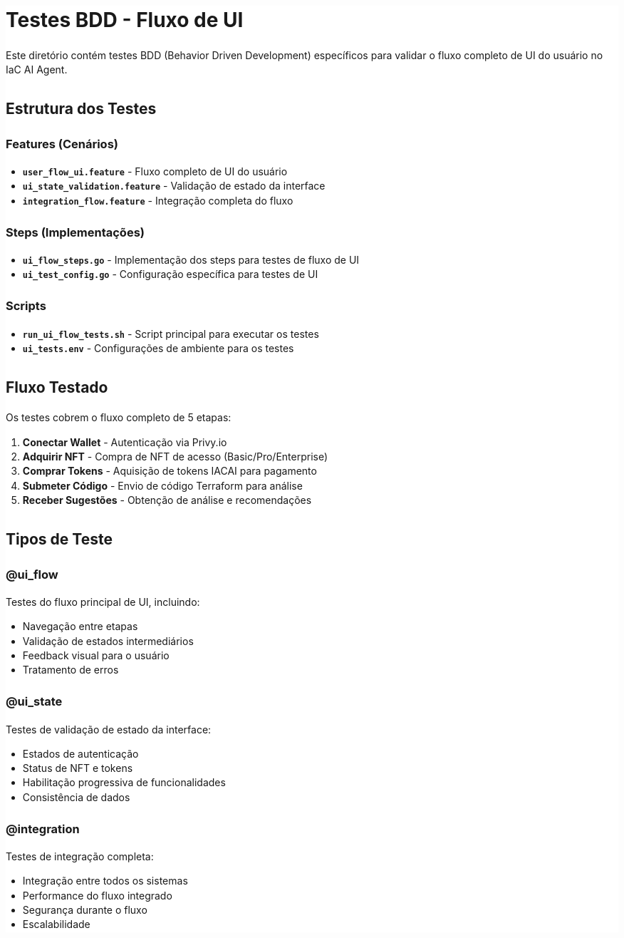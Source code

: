# Testes BDD - Fluxo de UI

Este diretório contém testes BDD (Behavior Driven Development) específicos para validar o fluxo completo de UI do usuário no IaC AI Agent.

## Estrutura dos Testes

### Features (Cenários)
- **`user_flow_ui.feature`** - Fluxo completo de UI do usuário
- **`ui_state_validation.feature`** - Validação de estado da interface
- **`integration_flow.feature`** - Integração completa do fluxo

### Steps (Implementações)
- **`ui_flow_steps.go`** - Implementação dos steps para testes de fluxo de UI
- **`ui_test_config.go`** - Configuração específica para testes de UI

### Scripts
- **`run_ui_flow_tests.sh`** - Script principal para executar os testes
- **`ui_tests.env`** - Configurações de ambiente para os testes

## Fluxo Testado

Os testes cobrem o fluxo completo de 5 etapas:

1. **Conectar Wallet** - Autenticação via Privy.io
2. **Adquirir NFT** - Compra de NFT de acesso (Basic/Pro/Enterprise)
3. **Comprar Tokens** - Aquisição de tokens IACAI para pagamento
4. **Submeter Código** - Envio de código Terraform para análise
5. **Receber Sugestões** - Obtenção de análise e recomendações

## Tipos de Teste

### @ui_flow
Testes do fluxo principal de UI, incluindo:
- Navegação entre etapas
- Validação de estados intermediários
- Feedback visual para o usuário
- Tratamento de erros

### @ui_state
Testes de validação de estado da interface:
- Estados de autenticação
- Status de NFT e tokens
- Habilitação progressiva de funcionalidades
- Consistência de dados

### @integration
Testes de integração completa:
- Integração entre todos os sistemas
- Performance do fluxo integrado
- Segurança durante o fluxo
- Escalabilidade
